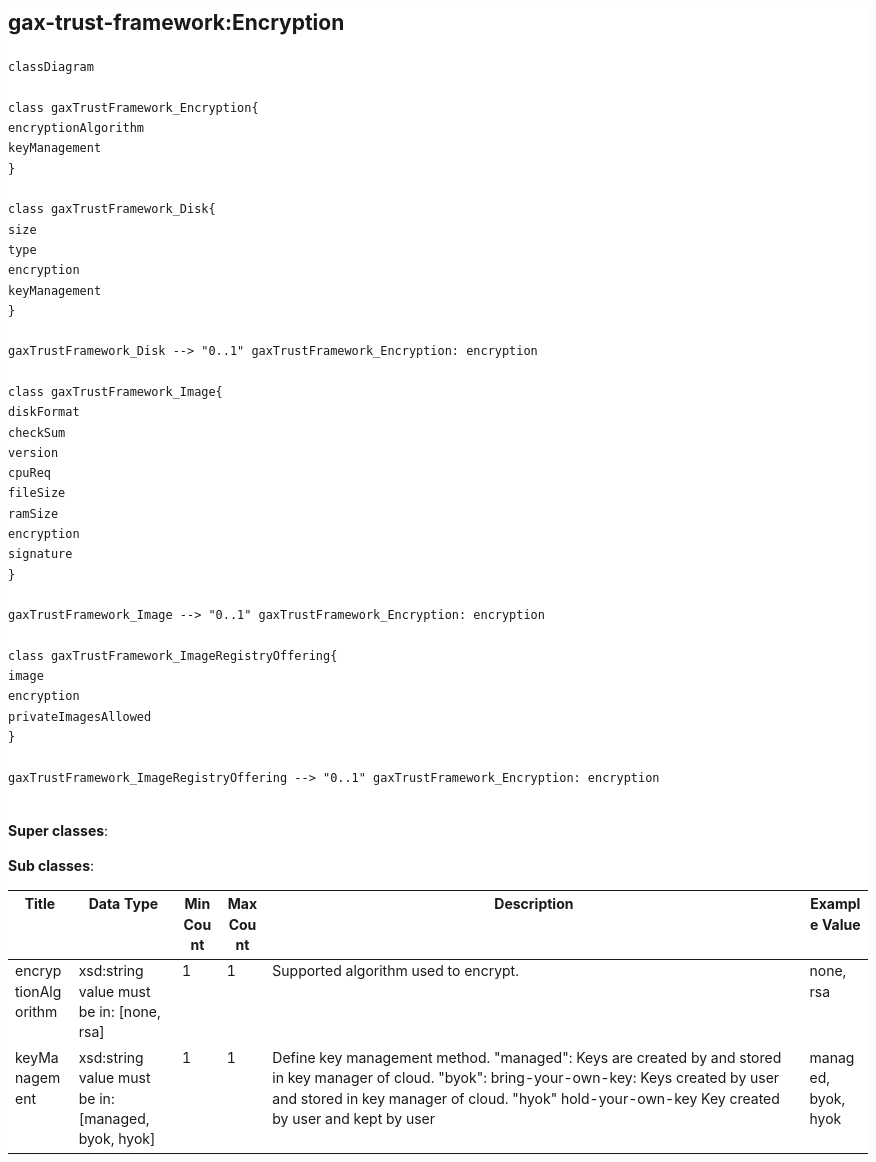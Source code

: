 
<div id="gax-trust-framework:encryption"></div>


## gax-trust-framework:Encryption

```mermaid
classDiagram

class gaxTrustFramework_Encryption{
encryptionAlgorithm
keyManagement
}

class gaxTrustFramework_Disk{
size
type
encryption
keyManagement
}

gaxTrustFramework_Disk --> "0..1" gaxTrustFramework_Encryption: encryption

class gaxTrustFramework_Image{
diskFormat
checkSum
version
cpuReq
fileSize
ramSize
encryption
signature
}

gaxTrustFramework_Image --> "0..1" gaxTrustFramework_Encryption: encryption

class gaxTrustFramework_ImageRegistryOffering{
image
encryption
privateImagesAllowed
}

gaxTrustFramework_ImageRegistryOffering --> "0..1" gaxTrustFramework_Encryption: encryption


```

 **Super classes**: 

 **Sub classes**: 



 | Title | Data Type | Min Count | Max Count | Description | Example Value | 
| ------- | ------- | ------- | ------- | ------- | ------- | 
| encryptionAlgorithm | xsd:string<br/> value must be in: [none, rsa] | 1 | 1 | Supported algorithm used to encrypt. | none, rsa | 
| keyManagement | xsd:string<br/> value must be in: [managed, byok, hyok] | 1 | 1 | Define key management method. "managed": Keys are created by and stored in key manager of cloud. "byok": bring-your-own-key: Keys created by user and stored in key manager of cloud. "hyok" hold-your-own-key Key created by user and kept by user | managed, byok, hyok | 
